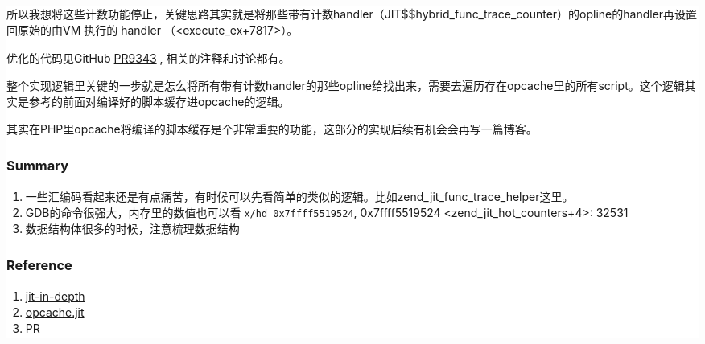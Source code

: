 所以我想将这些计数功能停止，关键思路其实就是将那些带有计数handler（JIT$$hybrid_func_trace_counter）的opline的handler再设置回原始的由VM 执行的 handler （<execute_ex+7817>）。



优化的代码见GitHub [PR9343](https://github.com/php/php-src/pull/9343) , 相关的注释和讨论都有。

整个实现逻辑里关键的一步就是怎么将所有带有计数handler的那些opline给找出来，需要去遍历存在opcache里的所有script。这个逻辑其实是参考的前面对编译好的脚本缓存进opcache的逻辑。

其实在PHP里opcache将编译的脚本缓存是个非常重要的功能，这部分的实现后续有机会会再写一篇博客。



### Summary

1. 一些汇编码看起来还是有点痛苦，有时候可以先看简单的类似的逻辑。比如zend_jit_func_trace_helper这里。
2. GDB的命令很强大，内存里的数值也可以看  `x/hd 0x7ffff5519524`, 0x7ffff5519524 <zend_jit_hot_counters+4>:       32531
3. 数据结构体很多的时候，注意梳理数据结构



### Reference

1. [jit-in-depth](https://php.watch/articles/jit-in-depth)
2. [opcache.jit](https://www.php.net/manual/en/opcache.configuration.php#ini.opcache.jit)
3. [PR](https://github.com/php/php-src/pull/9343/files)